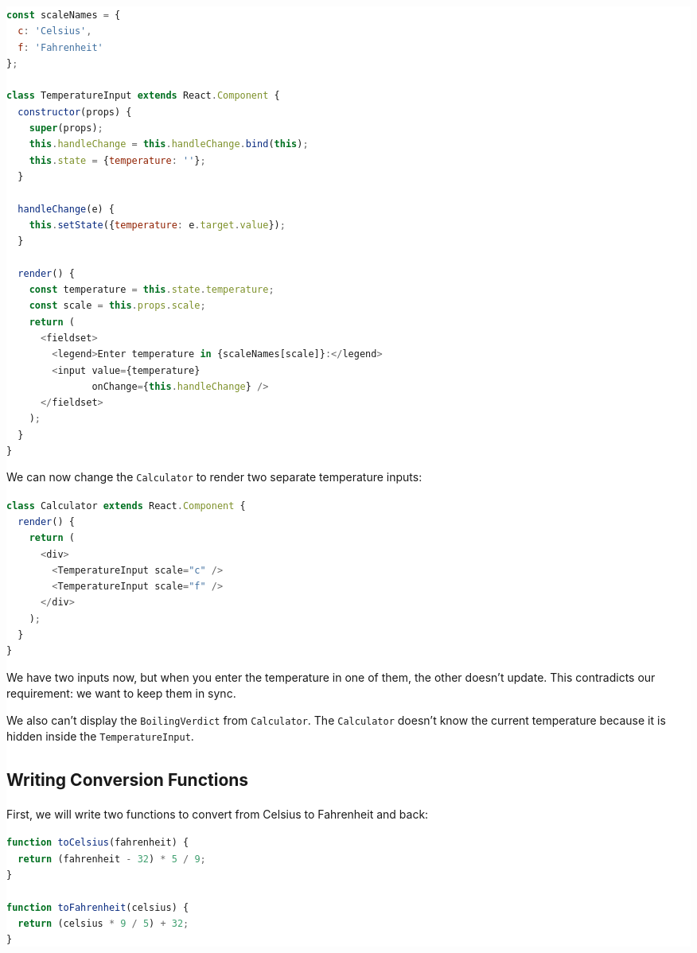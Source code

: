 ```js
const scaleNames = {
  c: 'Celsius',
  f: 'Fahrenheit'
};

class TemperatureInput extends React.Component {
  constructor(props) {
    super(props);
    this.handleChange = this.handleChange.bind(this);
    this.state = {temperature: ''};
  }

  handleChange(e) {
    this.setState({temperature: e.target.value});
  }

  render() {
    const temperature = this.state.temperature;
    const scale = this.props.scale;
    return (
      <fieldset>
        <legend>Enter temperature in {scaleNames[scale]}:</legend>
        <input value={temperature}
               onChange={this.handleChange} />
      </fieldset>
    );
  }
}
```

We can now change the `Calculator` to render two separate temperature inputs:
```js
class Calculator extends React.Component {
  render() {
    return (
      <div>
        <TemperatureInput scale="c" />
        <TemperatureInput scale="f" />
      </div>
    );
  }
}
```

We have two inputs now, but when you enter the temperature in one of them, the other
doesn’t update. This contradicts our requirement: we want to keep them in sync.

We also can’t display the `BoilingVerdict` from `Calculator`. The `Calculator` doesn’t
know the current temperature because it is hidden inside the `TemperatureInput`.

## Writing Conversion Functions
First, we will write two functions to convert from Celsius to Fahrenheit and back:
```js
function toCelsius(fahrenheit) {
  return (fahrenheit - 32) * 5 / 9;
}

function toFahrenheit(celsius) {
  return (celsius * 9 / 5) + 32;
}
```
